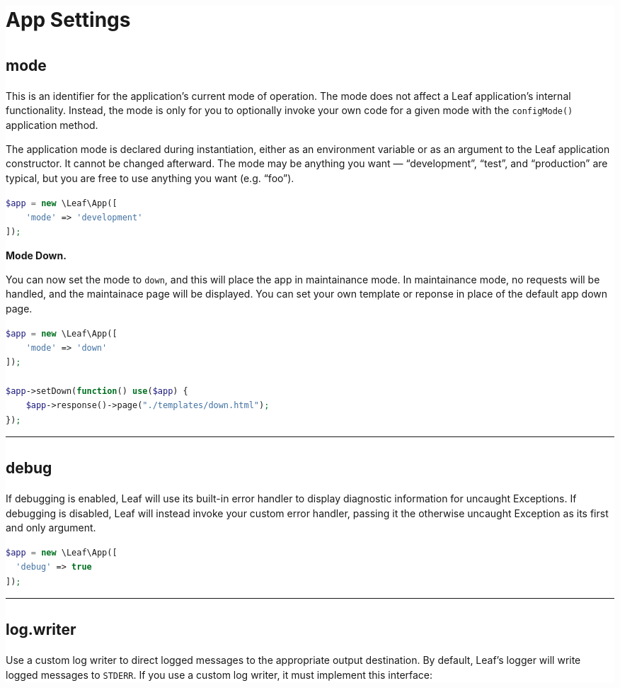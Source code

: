 # App Settings

## mode

This is an identifier for the application’s current mode of operation. The mode does not affect a Leaf application’s internal functionality. Instead, the mode is only for you to optionally invoke your own code for a given mode with the `configMode()` application method.

The application mode is declared during instantiation, either as an environment variable or as an argument to the Leaf application constructor. It cannot be changed afterward. The mode may be anything you want — “development”, “test”, and “production” are typical, but you are free to use anything you want (e.g. “foo”).

```php
$app = new \Leaf\App([
    'mode' => 'development'
]);
```

**Mode Down.**

You can now set the mode to `down`, and this will place the app in maintainance mode. In maintainance mode, no requests will be handled, and the maintainace page will be displayed. You can set your own template or reponse in place of the default app down page.

```php
$app = new \Leaf\App([
    'mode' => 'down'
]);

$app->setDown(function() use($app) {
    $app->response()->page("./templates/down.html");
});
```

<hr>

## debug

If debugging is enabled, Leaf will use its built-in error handler to display diagnostic information for uncaught Exceptions. If debugging is disabled, Leaf will instead invoke your custom error handler, passing it the otherwise uncaught Exception as its first and only argument.

```php
$app = new \Leaf\App([
  'debug' => true
]);
```

<hr>

## log.writer

Use a custom log writer to direct logged messages to the appropriate output destination. By default, Leaf’s logger will write logged messages to `STDERR`. If you use a custom log writer, it must implement this interface:
